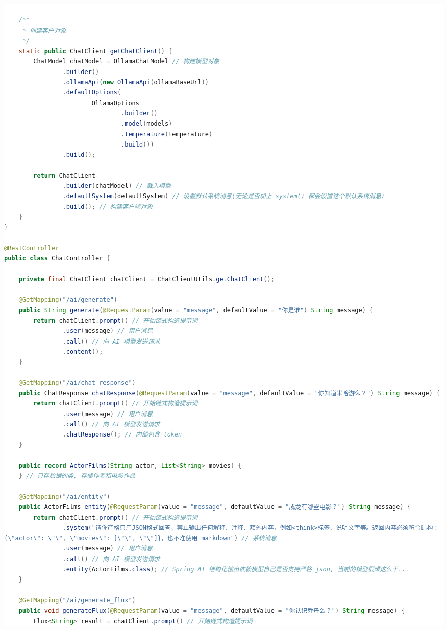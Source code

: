 ```java

    /**
     * 创建客户对象
     */
    static public ChatClient getChatClient() {
        ChatModel chatModel = OllamaChatModel // 构建模型对象
                .builder()
                .ollamaApi(new OllamaApi(ollamaBaseUrl))
                .defaultOptions(
                        OllamaOptions
                                .builder()
                                .model(models)
                                .temperature(temperature)
                                .build())
                .build();

        return ChatClient
                .builder(chatModel) // 载入模型
                .defaultSystem(defaultSystem) // 设置默认系统消息(无论是否加上 system() 都会设置这个默认系统消息)
                .build(); // 构建客户端对象
    }
}

@RestController
public class ChatController {

    private final ChatClient chatClient = ChatClientUtils.getChatClient();

    @GetMapping("/ai/generate")
    public String generate(@RequestParam(value = "message", defaultValue = "你是谁") String message) {
        return chatClient.prompt() // 开始链式构造提示词
                .user(message) // 用户消息
                .call() // 向 AI 模型发送请求
                .content();
    }

    @GetMapping("/ai/chat_response")
    public ChatResponse chatResponse(@RequestParam(value = "message", defaultValue = "你知道米哈游么？") String message) {
        return chatClient.prompt() // 开始链式构造提示词
                .user(message) // 用户消息
                .call() // 向 AI 模型发送请求
                .chatResponse(); // 内部包含 token
    }

    public record ActorFilms(String actor, List<String> movies) {
    } // 只存数据的类, 存储作者和电影作品

    @GetMapping("/ai/entity")
    public ActorFilms entity(@RequestParam(value = "message", defaultValue = "成龙有哪些电影？") String message) {
        return chatClient.prompt() // 开始链式构造提示词
                .system("请你严格只用JSON格式回答，禁止输出任何解释、注释、额外内容，例如<think>标签、说明文字等。返回内容必须符合结构：{\"actor\": \"\", \"movies\": [\"\", \"\"]}，也不准使用 markdown") // 系统消息
                .user(message) // 用户消息
                .call() // 向 AI 模型发送请求
                .entity(ActorFilms.class); // Spring AI 结构化输出依赖模型自己是否支持严格 json, 当前的模型很难这么干...
    }

    @GetMapping("/ai/generate_flux")
    public void generateFlux(@RequestParam(value = "message", defaultValue = "你认识乔丹么？") String message) {
        Flux<String> result = chatClient.prompt() // 开始链式构造提示词
```